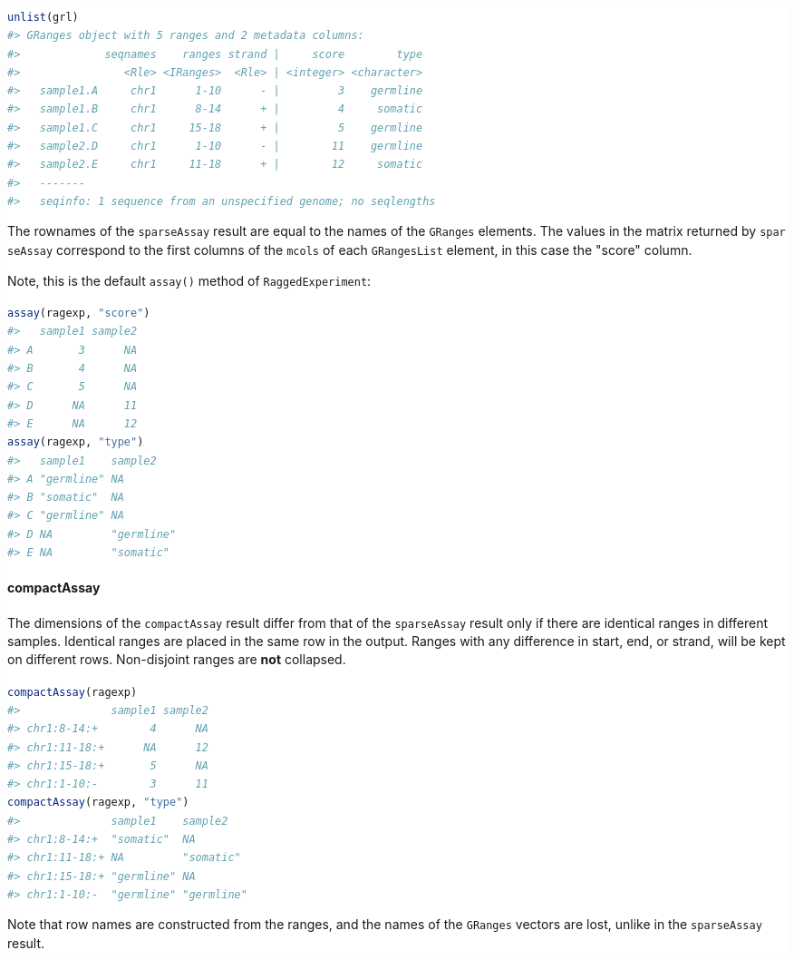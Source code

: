 ```r
unlist(grl)
#> GRanges object with 5 ranges and 2 metadata columns:
#>             seqnames    ranges strand |     score        type
#>                <Rle> <IRanges>  <Rle> | <integer> <character>
#>   sample1.A     chr1      1-10      - |         3    germline
#>   sample1.B     chr1      8-14      + |         4     somatic
#>   sample1.C     chr1     15-18      + |         5    germline
#>   sample2.D     chr1      1-10      - |        11    germline
#>   sample2.E     chr1     11-18      + |        12     somatic
#>   -------
#>   seqinfo: 1 sequence from an unspecified genome; no seqlengths
```
The rownames of the `sparseAssay` result are equal to the names of the `GRanges` elements.
The values in the matrix returned by `sparseAssay` correspond to the first columns of the 
`mcols` of each `GRangesList` element, in this case the "score" column. 

Note, this is the default `assay()` method of `RaggedExperiment`:

```r
assay(ragexp, "score")
#>   sample1 sample2
#> A       3      NA
#> B       4      NA
#> C       5      NA
#> D      NA      11
#> E      NA      12
assay(ragexp, "type")
#>   sample1    sample2   
#> A "germline" NA        
#> B "somatic"  NA        
#> C "germline" NA        
#> D NA         "germline"
#> E NA         "somatic"
```

#### compactAssay

The dimensions of the `compactAssay` result differ from that of the `sparseAssay` result only 
if there are identical ranges in different samples. Identical ranges are placed in the same row in
the output. Ranges with any difference in start, end, or strand, will be
kept on different rows. Non-disjoint ranges are **not** collapsed.


```r
compactAssay(ragexp)
#>              sample1 sample2
#> chr1:8-14:+        4      NA
#> chr1:11-18:+      NA      12
#> chr1:15-18:+       5      NA
#> chr1:1-10:-        3      11
compactAssay(ragexp, "type")
#>              sample1    sample2   
#> chr1:8-14:+  "somatic"  NA        
#> chr1:11-18:+ NA         "somatic" 
#> chr1:15-18:+ "germline" NA        
#> chr1:1-10:-  "germline" "germline"
```
Note that row names are constructed from the ranges, and the names of the `GRanges` vectors are 
lost, unlike in the `sparseAssay` result.
